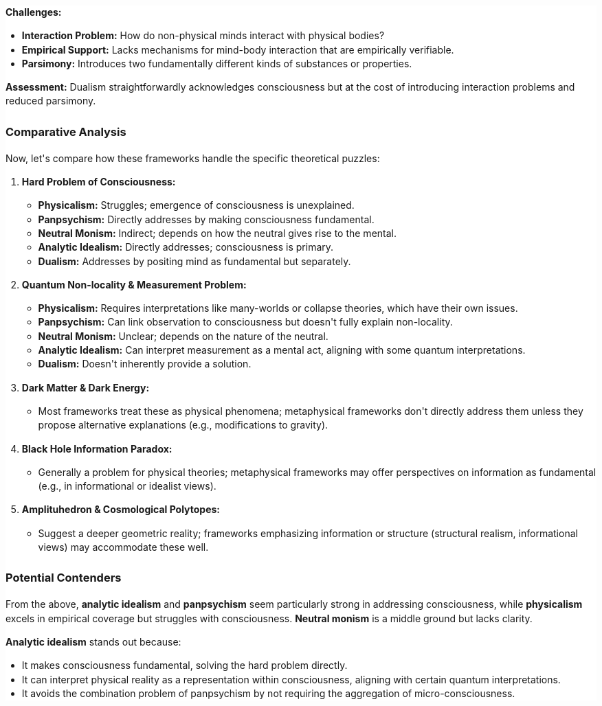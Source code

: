 **Challenges:**
- **Interaction Problem:** How do non-physical minds interact with physical bodies?
- **Empirical Support:** Lacks mechanisms for mind-body interaction that are empirically verifiable.
- **Parsimony:** Introduces two fundamentally different kinds of substances or properties.

**Assessment:**
Dualism straightforwardly acknowledges consciousness but at the cost of introducing interaction problems and reduced parsimony.

### Comparative Analysis

Now, let's compare how these frameworks handle the specific theoretical puzzles:

1. **Hard Problem of Consciousness:**
   - **Physicalism:** Struggles; emergence of consciousness is unexplained.
   - **Panpsychism:** Directly addresses by making consciousness fundamental.
   - **Neutral Monism:** Indirect; depends on how the neutral gives rise to the mental.
   - **Analytic Idealism:** Directly addresses; consciousness is primary.
   - **Dualism:** Addresses by positing mind as fundamental but separately.

2. **Quantum Non-locality & Measurement Problem:**
   - **Physicalism:** Requires interpretations like many-worlds or collapse theories, which have their own issues.
   - **Panpsychism:** Can link observation to consciousness but doesn't fully explain non-locality.
   - **Neutral Monism:** Unclear; depends on the nature of the neutral.
   - **Analytic Idealism:** Can interpret measurement as a mental act, aligning with some quantum interpretations.
   - **Dualism:** Doesn't inherently provide a solution.

3. **Dark Matter & Dark Energy:**
   - Most frameworks treat these as physical phenomena; metaphysical frameworks don't directly address them unless they propose alternative explanations (e.g., modifications to gravity).

4. **Black Hole Information Paradox:**
   - Generally a problem for physical theories; metaphysical frameworks may offer perspectives on information as fundamental (e.g., in informational or idealist views).

5. **Amplituhedron & Cosmological Polytopes:**
   - Suggest a deeper geometric reality; frameworks emphasizing information or structure (structural realism, informational views) may accommodate these well.

### Potential Contenders

From the above, **analytic idealism** and **panpsychism** seem particularly strong in addressing consciousness, while **physicalism** excels in empirical coverage but struggles with consciousness. **Neutral monism** is a middle ground but lacks clarity.

**Analytic idealism** stands out because:

- It makes consciousness fundamental, solving the hard problem directly.
- It can interpret physical reality as a representation within consciousness, aligning with certain quantum interpretations.
- It avoids the combination problem of panpsychism by not requiring the aggregation of micro-consciousness.
